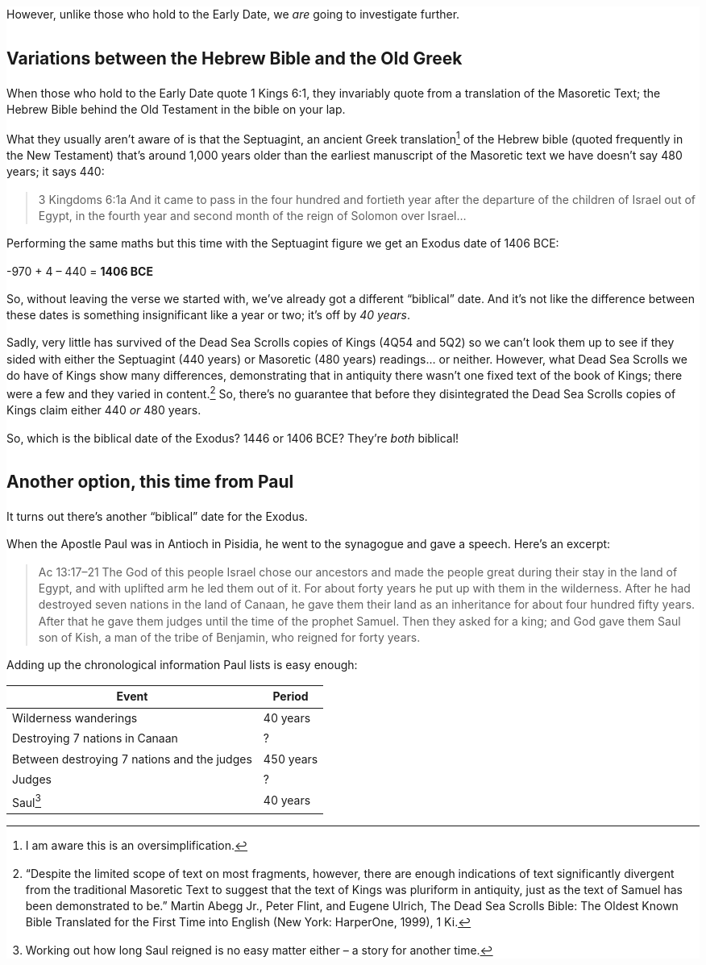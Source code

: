 However, unlike those who hold to the Early Date, we _are_ going to investigate further.

## Variations between the Hebrew Bible and the Old Greek

When those who hold to the Early Date quote 1 Kings 6:1, they invariably quote from a translation of the Masoretic Text; the Hebrew Bible behind the Old Testament in the bible on your lap.

What they usually aren’t aware of is that the Septuagint, an ancient Greek translation[^3] of the Hebrew bible (quoted frequently in the New Testament) that’s around 1,000 years older than the earliest manuscript of the Masoretic text we have doesn’t say 480 years; it says 440:

> 3 Kingdoms 6:1a And it came to pass in the four hundred and fortieth year after the departure of the children of Israel out of Egypt, in the fourth year and second month of the reign of Solomon over Israel…

Performing the same maths but this time with the Septuagint figure we get an Exodus date of 1406 BCE:

-970 + 4 – 440 = **1406 BCE**

So, without leaving the verse we started with, we’ve already got a different “biblical” date. And it’s not like the difference between these dates is something insignificant like a year or two; it’s off by _40 years_.

Sadly, very little has survived of the Dead Sea Scrolls copies of Kings (4Q54 and 5Q2) so we can’t look them up to see if they sided with either the Septuagint (440 years) or Masoretic (480 years) readings… or neither. However, what Dead Sea Scrolls we do have of Kings show many differences, demonstrating that in antiquity there wasn’t one fixed text of the book of Kings; there were a few and they varied in content.[^4] So, there’s no guarantee that before they disintegrated the Dead Sea Scrolls copies of Kings claim either 440 _or_ 480 years.

So, which is the biblical date of the Exodus? 1446 or 1406 BCE? They’re _both_ biblical!

## Another option, this time from Paul

It turns out there’s another “biblical” date for the Exodus.

When the Apostle Paul was in Antioch in Pisidia, he went to the synagogue and gave a speech. Here’s an excerpt:

> Ac 13:17–21 The God of this people Israel chose our ancestors and made the people great during their stay in the land of Egypt, and with uplifted arm he led them out of it. For about forty years he put up with them in the wilderness. After he had destroyed seven nations in the land of Canaan, he gave them their land as an inheritance for about four hundred fifty years. After that he gave them judges until the time of the prophet Samuel. Then they asked for a king; and God gave them Saul son of Kish, a man of the tribe of Benjamin, who reigned for forty years.

Adding up the chronological information Paul lists is easy enough:

|Event                                      |  Period   |
|-------------------------------------------|-----------|
|Wilderness wanderings                      |40 years   |
|Destroying 7 nations in Canaan             |?          |
|Between destroying 7 nations and the judges| 450 years |
|Judges                                     |?          |
|Saul[^5]                                   |40 years   |


[^1]: Unless otherwise noted all scripture quotes are taken from New Revised Standard Version (Nashville: Thomas Nelson Publishers, 1989)
[^2]: For the details involved in establishing the dating of Solomon’s temple see Edwin R. Thiele, The Mysterious Numbers of the Hebrew Kings (Grand Rapids: Eerdmans, 1965), 51-53.
[^3]: I am aware this is an oversimplification.
[^4]: “Despite the limited scope of text on most fragments, however, there are enough indications of text significantly divergent from the traditional Masoretic Text to suggest that the text of Kings was pluriform in antiquity, just as the text of Samuel has been demonstrated to be.” Martin Abegg Jr., Peter Flint, and Eugene Ulrich, The Dead Sea Scrolls Bible: The Oldest Known Bible Translated for the First Time into English (New York: HarperOne, 1999), 1 Ki.
[^5]: Working out how long Saul reigned is no easy matter either – a story for another time.
[^6]: This sum excludes the unknown lengths of time that cover the destroying 7 nations in Canaan, and the time of the Judges – if we knew how long those periods were the date produced by this sum would be even earlier in time, expanding the range of “biblical” dates for the Exodus.
[^7]: James K. Hoffmeier, “What is the Biblical date for the Exodus? A response to Bryant Wood”, JETS 50/2 (June 2007) 225–47.